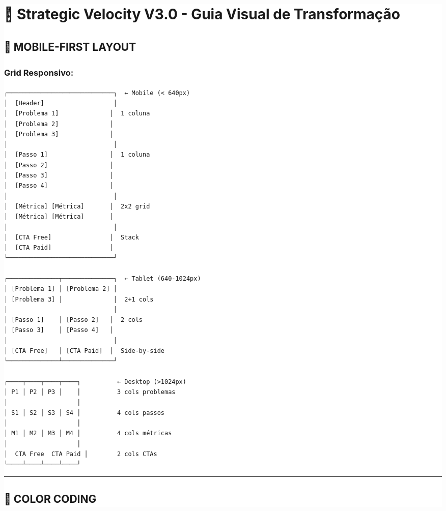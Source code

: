 # 🎨 Strategic Velocity V3.0 - Guia Visual de Transformação

## 📱 MOBILE-FIRST LAYOUT

### **Grid Responsivo:**

```
┌─────────────────────────────┐  ← Mobile (< 640px)
│  [Header]                   │
│  [Problema 1]              │  1 coluna
│  [Problema 2]              │
│  [Problema 3]              │
│                             │
│  [Passo 1]                 │  1 coluna
│  [Passo 2]                 │
│  [Passo 3]                 │
│  [Passo 4]                 │
│                             │
│  [Métrica] [Métrica]       │  2x2 grid
│  [Métrica] [Métrica]       │
│                             │
│  [CTA Free]                │  Stack
│  [CTA Paid]                │
└─────────────────────────────┘

┌──────────────┬──────────────┐  ← Tablet (640-1024px)
│ [Problema 1] │ [Problema 2] │  
│ [Problema 3] │              │  2+1 cols
│                             │
│ [Passo 1]    │ [Passo 2]   │  2 cols
│ [Passo 3]    │ [Passo 4]   │
│                             │
│ [CTA Free]   │ [CTA Paid]  │  Side-by-side
└──────────────┴──────────────┘

┌────┬────┬────┬────┐          ← Desktop (>1024px)
│ P1 │ P2 │ P3 │    │          3 cols problemas
│                   │
│ S1 │ S2 │ S3 │ S4 │          4 cols passos
│                   │
│ M1 │ M2 │ M3 │ M4 │          4 cols métricas
│                   │
│  CTA Free  CTA Paid │        2 cols CTAs
└────┴────┴────┴────┘
```

---

## 🎨 COLOR CODING
